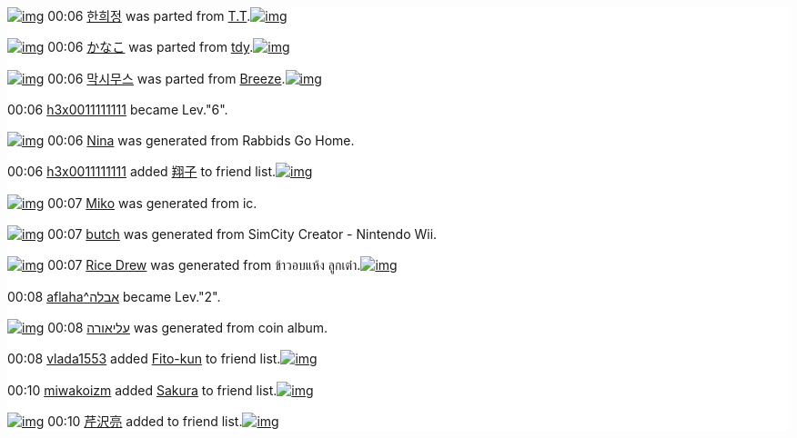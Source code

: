 [![img](http://www.deviantsart.com/23gh5s7.png)](http://www.barcodekanojo.com/kanojo/2361958/%ED%95%9C%ED%9D%AC%EC%A0%95) 00:06 [한희정](http://www.barcodekanojo.com/kanojo/2361958/%ED%95%9C%ED%9D%AC%EC%A0%95) was parted from [T.T](http://www.barcodekanojo.com/kanojo/2361958/%ED%95%9C%ED%9D%AC%EC%A0%95).[![img](http://www.deviantsart.com/3tdc2hl.jpeg)](http://www.barcodekanojo.com/user/240473/T.T) 

[![img](http://www.deviantsart.com/1cjqq3j.png)](http://www.barcodekanojo.com/kanojo/2531129/%E3%81%8B%E3%81%AA%E3%81%93) 00:06 [かなこ](http://www.barcodekanojo.com/kanojo/2531129/%E3%81%8B%E3%81%AA%E3%81%93) was parted from [tdy](http://www.barcodekanojo.com/kanojo/2531129/%E3%81%8B%E3%81%AA%E3%81%93).[![img](http://www.deviantsart.com/2imajmn.jpeg)](http://www.barcodekanojo.com/user/209361/tdy) 

[![img](http://www.deviantsart.com/1ccvfdu.png)](http://www.barcodekanojo.com/kanojo/2868222/%EB%A7%89%EC%8B%9C%EB%AC%B4%EC%8A%A4) 00:06 [막시무스](http://www.barcodekanojo.com/kanojo/2868222/%EB%A7%89%EC%8B%9C%EB%AC%B4%EC%8A%A4) was parted from [Breeze](http://www.barcodekanojo.com/kanojo/2868222/%EB%A7%89%EC%8B%9C%EB%AC%B4%EC%8A%A4).[![img](http://www.deviantsart.com/3bkm858.jpeg)](http://www.barcodekanojo.com/user/2140/Breeze) 

00:06 [h3x0011111111](http://www.barcodekanojo.com/user/449547/h3x0011111111) became Lev."6".

[![img](http://www.deviantsart.com/3delper.png)](http://www.barcodekanojo.com/kanojo/2905987/Nina) 00:06 [Nina](http://www.barcodekanojo.com/kanojo/2905987/Nina) was generated from Rabbids Go Home.

00:06 [h3x0011111111](http://www.barcodekanojo.com/user/449547/h3x0011111111) added [翔子](http://www.barcodekanojo.com/kanojo/9477/%E7%BF%94%E5%AD%90) to friend list.[![img](http://www.deviantsart.com/3usd6pt.png)](http://www.barcodekanojo.com/kanojo/9477/%E7%BF%94%E5%AD%90) 

[![img](http://www.deviantsart.com/5r0e9l.png)](http://www.barcodekanojo.com/kanojo/2905988/Miko) 00:07 [Miko](http://www.barcodekanojo.com/kanojo/2905988/Miko) was generated from ic.

[![img](http://www.deviantsart.com/dslnqh.png)](http://www.barcodekanojo.com/kanojo/2905989/butch) 00:07 [butch](http://www.barcodekanojo.com/kanojo/2905989/butch) was generated from SimCity Creator - Nintendo Wii.

[![img](http://www.deviantsart.com/8kr41r.png)](http://www.barcodekanojo.com/kanojo/2905990/Rice%20Drew) 00:07 [Rice Drew](http://www.barcodekanojo.com/kanojo/2905990/Rice%20Drew) was generated from ข้าวอบแห้ง ลูกเต๋า.[![img](http://www.deviantsart.com/1hfbhsh.jpeg)](http://www.barcodekanojo.com/product_images/barcode/5538582/1398611211/%E0%B8%82%E0%B9%89%E0%B8%B2%E0%B8%A7%E0%B8%AD%E0%B8%9A%E0%B9%81%E0%B8%AB%E0%B9%89%E0%B8%87%20%E0%B8%A5%E0%B8%B9%E0%B8%81%E0%B9%80%E0%B8%95%E0%B9%8B%E0%B8%B2.jpg) 

00:08 [aflaha^אבלה](http://www.barcodekanojo.com/user/450672/aflaha%5E%D7%90%D7%91%D7%9C%D7%94) became Lev."2".

[![img](http://www.deviantsart.com/38vhd6q.png)](http://www.barcodekanojo.com/kanojo/2905991/%D7%A2%D7%9C%D7%99%D7%90%D7%95%D7%A8%D7%94) 00:08 [עליאורה](http://www.barcodekanojo.com/kanojo/2905991/%D7%A2%D7%9C%D7%99%D7%90%D7%95%D7%A8%D7%94) was generated from coin album.

00:08 [vlada1553](http://www.barcodekanojo.com/user/452207/vlada1553) added [Fito-kun](http://www.barcodekanojo.com/kanojo/2499203/Fito-kun) to friend list.[![img](http://www.deviantsart.com/3kevlis.png)](http://www.barcodekanojo.com/kanojo/2499203/Fito-kun) 

00:10 [miwakoizm](http://www.barcodekanojo.com/user/452172/miwakoizm) added [Sakura](http://www.barcodekanojo.com/kanojo/2905779/Sakura) to friend list.[![img](http://www.deviantsart.com/309upad.png)](http://www.barcodekanojo.com/kanojo/2905779/Sakura) 

[![img](http://www.deviantsart.com/j9lovq.jpeg)](http://www.barcodekanojo.com/user/6657/%E8%8A%B9%E6%B2%A2%E4%BA%AE) 00:10 [芹沢亮](http://www.barcodekanojo.com/user/6657/%E8%8A%B9%E6%B2%A2%E4%BA%AE) added [ ](http://www.barcodekanojo.com/kanojo/2886128/%20) to friend list.[![img](http://www.deviantsart.com/2im80ni.png)](http://www.barcodekanojo.com/kanojo/2886128/%20) 
